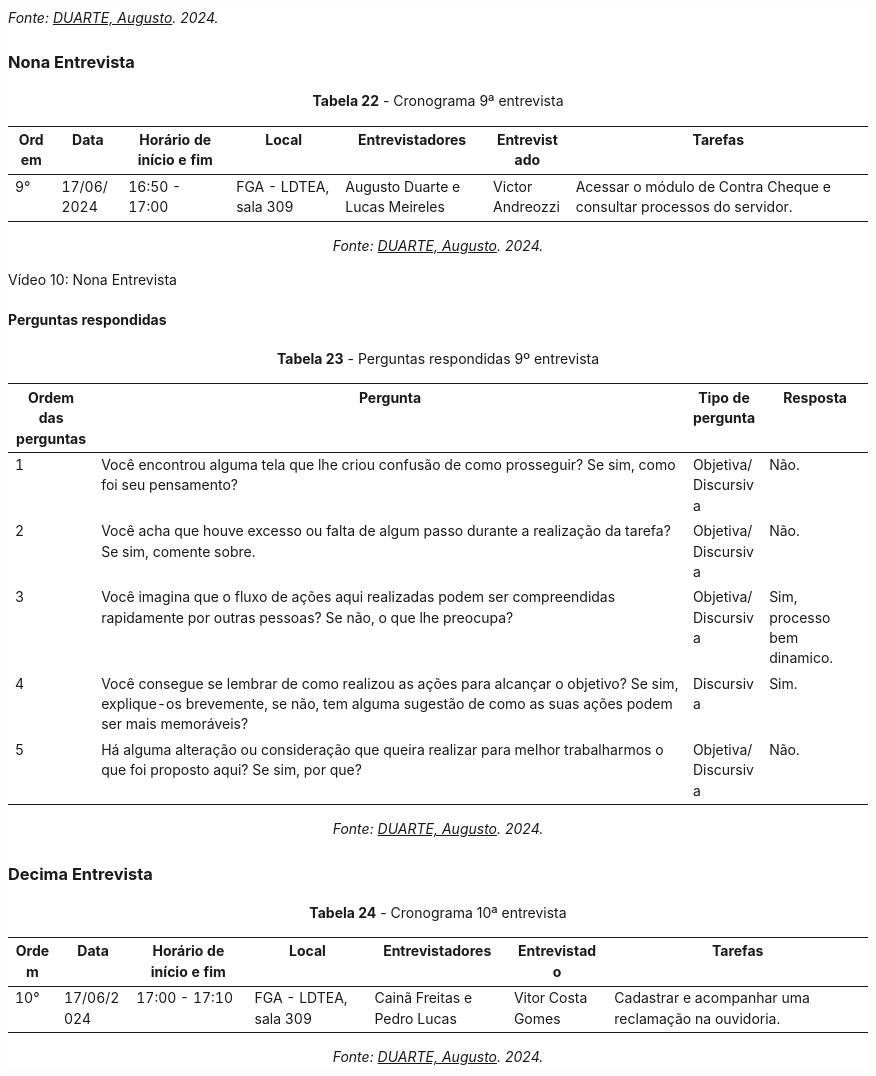  *Fonte: [DUARTE, Augusto](https://github.com/Augcamp). 2024.*
</center>

### Nona Entrevista
<center>

**Tabela 22** - Cronograma 9ª entrevista 

| Ordem | Data       | Horário de início e fim | Local                 | Entrevistadores                 | Entrevistado     | Tarefas                                                              |
| ----- | ---------- | ----------------------- | --------------------- | ------------------------------- | ---------------- | -------------------------------------------------------------------- |
| 9°    | 17/06/2024 | 16:50 - 17:00           | FGA - LDTEA, sala 309 | Augusto Duarte e Lucas Meireles | Victor Andreozzi | Acessar o módulo de Contra Cheque e consultar processos do servidor. |

 *Fonte: [DUARTE, Augusto](https://github.com/Augcamp). 2024.*
</center>

<center>
<iframe width="560" height="315" src="https://www.youtube.com/embed/s-QWV6KkwFk?si=7wd71tfe3qVh7PyK" title="YouTube video player" frameborder="0" allow="accelerometer; autoplay; clipboard-write; encrypted-media; gyroscope; picture-in-picture; web-share" referrerpolicy="strict-origin-when-cross-origin" allowfullscreen></iframe>
</center>

Vídeo 10: Nona Entrevista

#### Perguntas respondidas 
<center>

**Tabela 23** - Perguntas respondidas 9º entrevista 

| Ordem das perguntas | Pergunta                                                                                                                                                                                  | Tipo de pergunta    | Resposta                    |
| ------------------- | ----------------------------------------------------------------------------------------------------------------------------------------------------------------------------------------- | ------------------- | --------------------------- |
| 1                   | Você encontrou alguma tela que lhe criou confusão de como prosseguir? Se sim, como foi seu pensamento?                                                                                    | Objetiva/Discursiva | Não.                        |
| 2                   | Você acha que houve excesso ou falta de algum passo durante a realização da tarefa? Se sim, comente sobre.                                                                                | Objetiva/Discursiva | Não.                        |
| 3                   | Você imagina que o fluxo de ações aqui realizadas podem ser compreendidas rapidamente por outras pessoas? Se não, o que lhe preocupa?                                                     | Objetiva/Discursiva | Sim, processo bem dinamico. |
| 4                   | Você consegue se lembrar de como realizou as ações para alcançar o objetivo? Se sim, explique-os brevemente, se não, tem alguma sugestão de como as suas ações podem ser mais memoráveis? | Discursiva          | Sim.                        |
| 5                   | Há alguma alteração ou consideração que queira realizar para melhor trabalharmos o que foi proposto aqui? Se sim, por que?                                                                | Objetiva/Discursiva | Não.                        |

 *Fonte: [DUARTE, Augusto](https://github.com/Augcamp). 2024.*
</center>


### Decima Entrevista
<center>

**Tabela 24** - Cronograma 10ª entrevista 

| Ordem | Data       | Horário de início e fim | Local                 | Entrevistadores             | Entrevistado      | Tarefas                                             |
| ----- | ---------- | ----------------------- | --------------------- | --------------------------- | ----------------- | --------------------------------------------------- |
| 10°   | 17/06/2024 | 17:00 - 17:10           | FGA - LDTEA, sala 309 | Cainã Freitas e Pedro Lucas | Vitor Costa Gomes | Cadastrar e acompanhar uma reclamação na ouvidoria. |

 *Fonte: [DUARTE, Augusto](https://github.com/Augcamp). 2024.*

